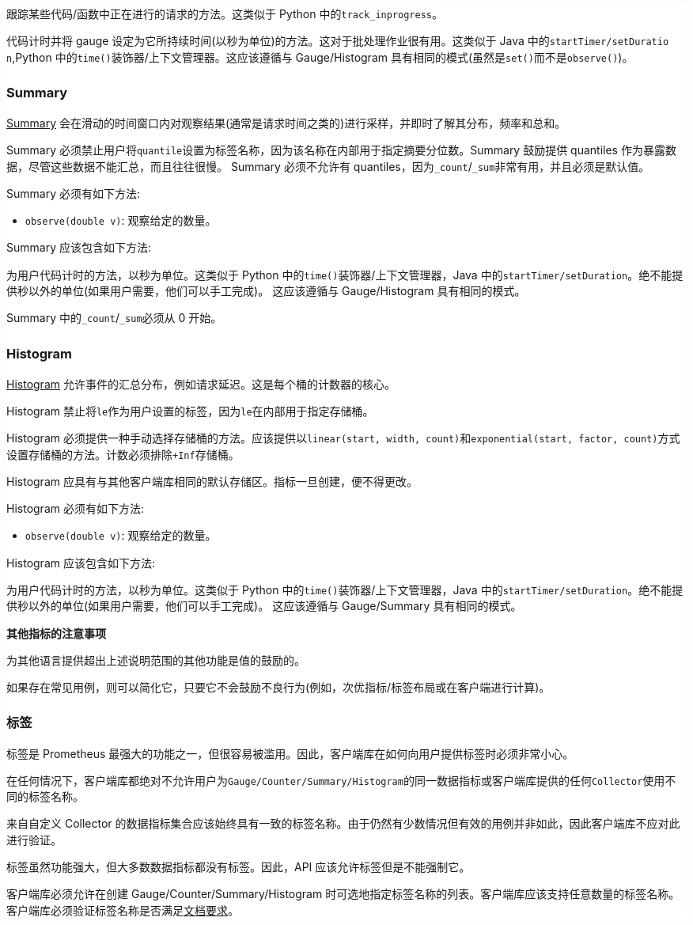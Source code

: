 跟踪某些代码/函数中正在进行的请求的方法。这类似于 Python 中的`track_inprogress`。

代码计时并将 gauge 设定为它所持续时间(以秒为单位)的方法。这对于批处理作业很有用。这类似于 Java 中的`startTimer/setDuration`,Python 中的`time()`装饰器/上下文管理器。这应该遵循与 Gauge/Histogram 具有相同的模式(虽然是`set()`而不是`observe()`)。

### Summary

[Summary](../concepts/metric\_types.md#summary) 会在滑动的时间窗口内对观察结果(通常是请求时间之类的)进行采样，并即时了解其分布，频率和总和。

Summary 必须禁止用户将`quantile`设置为标签名称，因为该名称在内部用于指定摘要分位数。Summary 鼓励提供 quantiles 作为暴露数据，尽管这些数据不能汇总，而且往往很慢。 Summary 必须不允许有 quantiles，因为`_count`/`_sum`非常有用，并且必须是默认值。

Summary 必须有如下方法:

* `observe(double v)`: 观察给定的数量。

Summary 应该包含如下方法:

为用户代码计时的方法，以秒为单位。这类似于 Python 中的`time()`装饰器/上下文管理器，Java 中的`startTimer/setDuration`。绝不能提供秒以外的单位(如果用户需要，他们可以手工完成)。 这应该遵循与 Gauge/Histogram 具有相同的模式。

Summary 中的`_count`/`_sum`必须从 0 开始。

### Histogram

[Histogram](../concepts/metric\_types.md#histogram) 允许事件的汇总分布，例如请求延迟。这是每个桶的计数器的核心。

Histogram 禁止将`le`作为用户设置的标签，因为`le`在内部用于指定存储桶。

Histogram 必须提供一种手动选择存储桶的方法。应该提供以`linear(start, width, count)`和`exponential(start, factor, count)`方式设置存储桶的方法。计数必须排除`+Inf`存储桶。

Histogram 应具有与其他客户端库相同的默认存储区。指标一旦创建，便不得更改。

Histogram 必须有如下方法:

* `observe(double v)`: 观察给定的数量。

Histogram 应该包含如下方法:

为用户代码计时的方法，以秒为单位。这类似于 Python 中的`time()`装饰器/上下文管理器，Java 中的`startTimer/setDuration`。绝不能提供秒以外的单位(如果用户需要，他们可以手工完成)。 这应该遵循与 Gauge/Summary 具有相同的模式。

**其他指标的注意事项**

为其他语言提供超出上述说明范围的其他功能是值的鼓励的。

如果存在常见用例，则可以简化它，只要它不会鼓励不良行为(例如，次优指标/标签布局或在客户端进行计算)。

### 标签 <a href="#labels" id="labels"></a>

标签是 Prometheus 最强大的功能之一，但很容易被滥用。因此，客户端库在如何向用户提供标签时必须非常小心。

在任何情况下，客户端库都绝对不允许用户为`Gauge/Counter/Summary/Histogram`的同一数据指标或客户端库提供的任何`Collector`使用不同的标签名称。

来自自定义 Collector 的数据指标集合应该始终具有一致的标签名称。由于仍然有少数情况但有效的用例并非如此，因此客户端库不应对此进行验证。

标签虽然功能强大，但大多数数据指标都没有标签。因此，API 应该允许标签但是不能强制它。

客户端库必须允许在创建 Gauge/Counter/Summary/Histogram 时可选地指定标签名称的列表。客户端库应该支持任意数量的标签名称。 客户端库必须验证标签名称是否满足[文档要求](../concepts/data\_model.md#metric-names-and-labels)。
